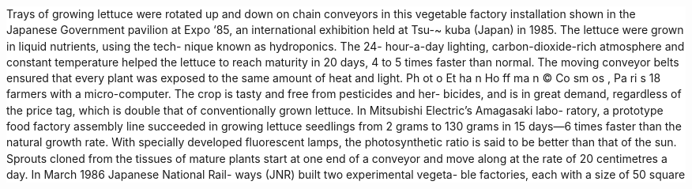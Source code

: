 Trays of growing lettuce were rotated up 
and down on chain conveyors in this 
vegetable factory installation shown in the 
Japanese Government pavilion at Expo 
‘85, an international exhibition held at Tsu-~ 
kuba (Japan) in 1985. The lettuce were 
grown in liquid nutrients, using the tech- 
nique known as hydroponics. The 24- 
hour-a-day lighting, carbon-dioxide-rich 
atmosphere and constant temperature 
helped the lettuce to reach maturity in 20 
days, 4 to 5 times faster than normal. The 
moving conveyor belts ensured that every 
plant was exposed to the same amount of 
heat and light. 
Ph
ot
o 
Et
ha
n 
Ho
ff
ma
n 
© 
Co
sm
os
, 
Pa
ri
s 
18 
farmers with a micro-computer. The crop is 
tasty and free from pesticides and her- 
bicides, and is in great demand, regardless 
of the price tag, which is double that of 
conventionally grown lettuce. 
In Mitsubishi Electric’s Amagasaki labo- 
ratory, a prototype food factory assembly 
line succeeded in growing lettuce seedlings 
from 2 grams to 130 grams in 15 days—6 
times faster than the natural growth rate. 
With specially developed fluorescent 
lamps, the photosynthetic ratio is said to be 
better than that of the sun. Sprouts cloned 
from the tissues of mature plants start at one 
end of a conveyor and move along at the 
rate of 20 centimetres a day. 
In March 1986 Japanese National Rail- 
ways (JNR) built two experimental vegeta- 
ble factories, each with a size of 50 square 
  